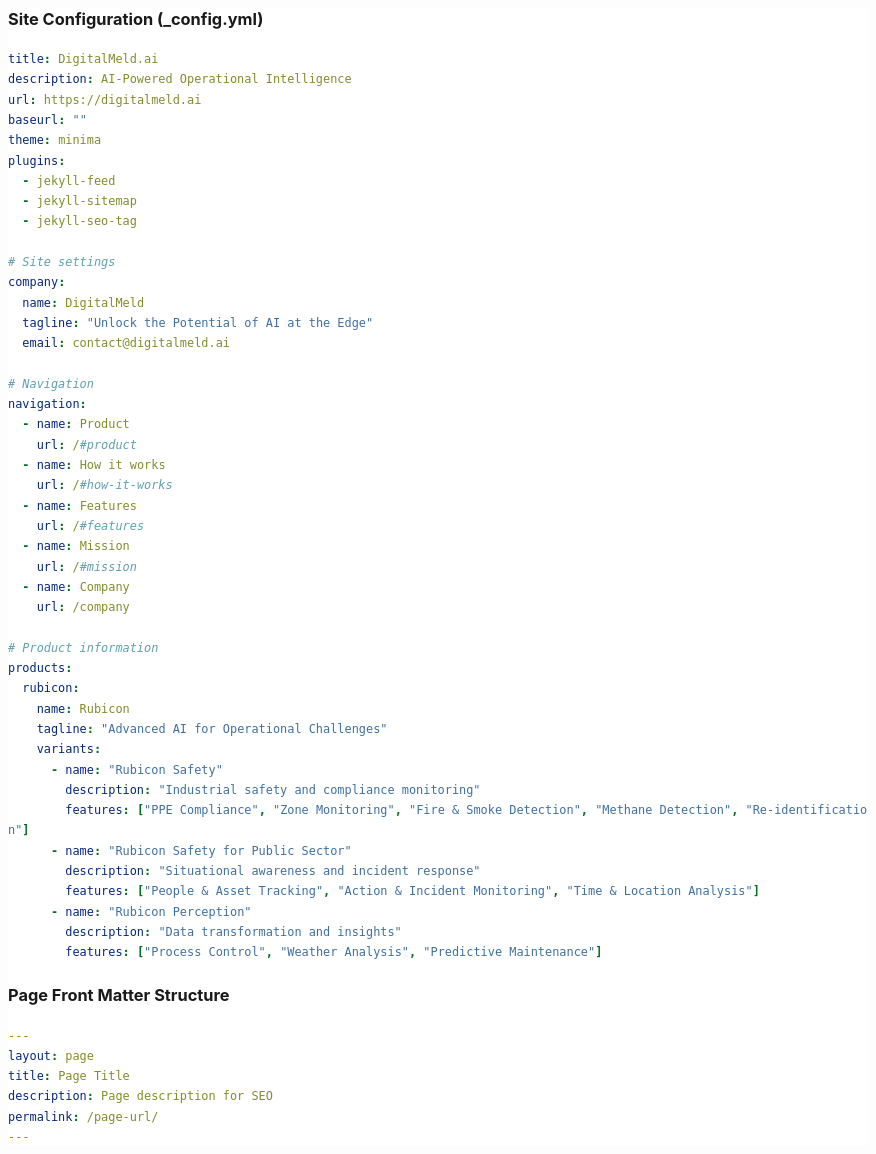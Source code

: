 ### Site Configuration (_config.yml)
```yaml
title: DigitalMeld.ai
description: AI-Powered Operational Intelligence
url: https://digitalmeld.ai
baseurl: ""
theme: minima
plugins:
  - jekyll-feed
  - jekyll-sitemap
  - jekyll-seo-tag

# Site settings
company:
  name: DigitalMeld
  tagline: "Unlock the Potential of AI at the Edge"
  email: contact@digitalmeld.ai
  
# Navigation
navigation:
  - name: Product
    url: /#product
  - name: How it works
    url: /#how-it-works
  - name: Features
    url: /#features
  - name: Mission
    url: /#mission
  - name: Company
    url: /company

# Product information
products:
  rubicon:
    name: Rubicon
    tagline: "Advanced AI for Operational Challenges"
    variants:
      - name: "Rubicon Safety"
        description: "Industrial safety and compliance monitoring"
        features: ["PPE Compliance", "Zone Monitoring", "Fire & Smoke Detection", "Methane Detection", "Re-identification"]
      - name: "Rubicon Safety for Public Sector"
        description: "Situational awareness and incident response"
        features: ["People & Asset Tracking", "Action & Incident Monitoring", "Time & Location Analysis"]
      - name: "Rubicon Perception"
        description: "Data transformation and insights"
        features: ["Process Control", "Weather Analysis", "Predictive Maintenance"]
```

### Page Front Matter Structure
```yaml
---
layout: page
title: Page Title
description: Page description for SEO
permalink: /page-url/
---
```
